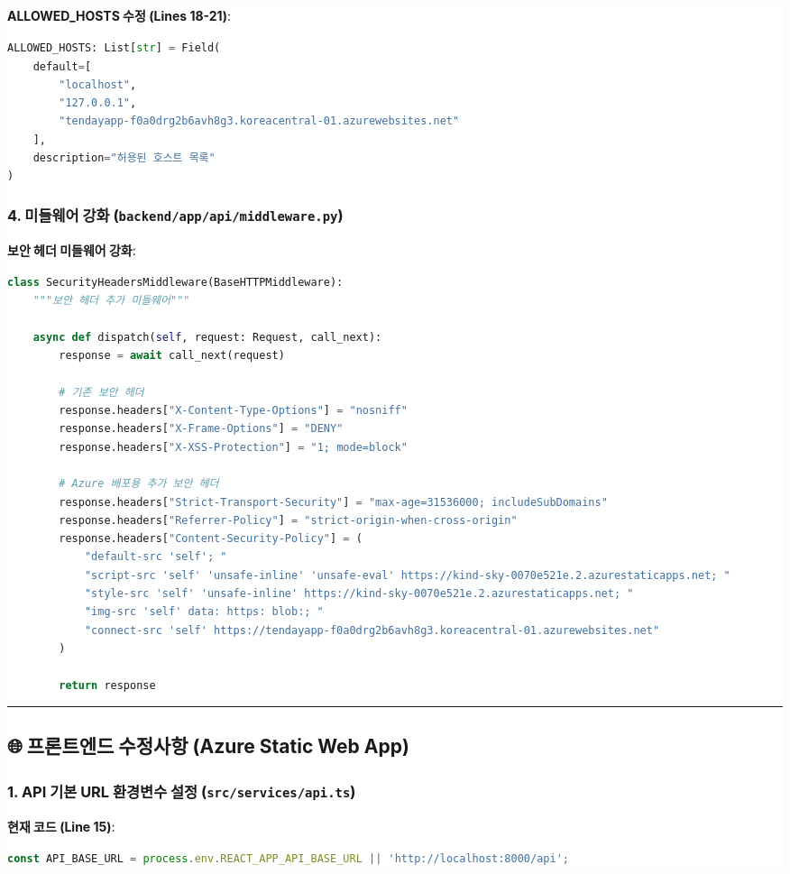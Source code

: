 **ALLOWED_HOSTS 수정 (Lines 18-21)**:
```python
ALLOWED_HOSTS: List[str] = Field(
    default=[
        "localhost", 
        "127.0.0.1", 
        "tendayapp-f0a0drg2b6avh8g3.koreacentral-01.azurewebsites.net"
    ],
    description="허용된 호스트 목록"
)
```

### 4. 미들웨어 강화 (`backend/app/api/middleware.py`)

**보안 헤더 미들웨어 강화**:
```python
class SecurityHeadersMiddleware(BaseHTTPMiddleware):
    """보안 헤더 추가 미들웨어"""
    
    async def dispatch(self, request: Request, call_next):
        response = await call_next(request)
        
        # 기존 보안 헤더
        response.headers["X-Content-Type-Options"] = "nosniff"
        response.headers["X-Frame-Options"] = "DENY"
        response.headers["X-XSS-Protection"] = "1; mode=block"
        
        # Azure 배포용 추가 보안 헤더
        response.headers["Strict-Transport-Security"] = "max-age=31536000; includeSubDomains"
        response.headers["Referrer-Policy"] = "strict-origin-when-cross-origin"
        response.headers["Content-Security-Policy"] = (
            "default-src 'self'; "
            "script-src 'self' 'unsafe-inline' 'unsafe-eval' https://kind-sky-0070e521e.2.azurestaticapps.net; "
            "style-src 'self' 'unsafe-inline' https://kind-sky-0070e521e.2.azurestaticapps.net; "
            "img-src 'self' data: https: blob:; "
            "connect-src 'self' https://tendayapp-f0a0drg2b6avh8g3.koreacentral-01.azurewebsites.net"
        )
        
        return response
```

---

## 🌐 프론트엔드 수정사항 (Azure Static Web App)

### 1. API 기본 URL 환경변수 설정 (`src/services/api.ts`)

**현재 코드 (Line 15)**:
```typescript
const API_BASE_URL = process.env.REACT_APP_API_BASE_URL || 'http://localhost:8000/api';
```
